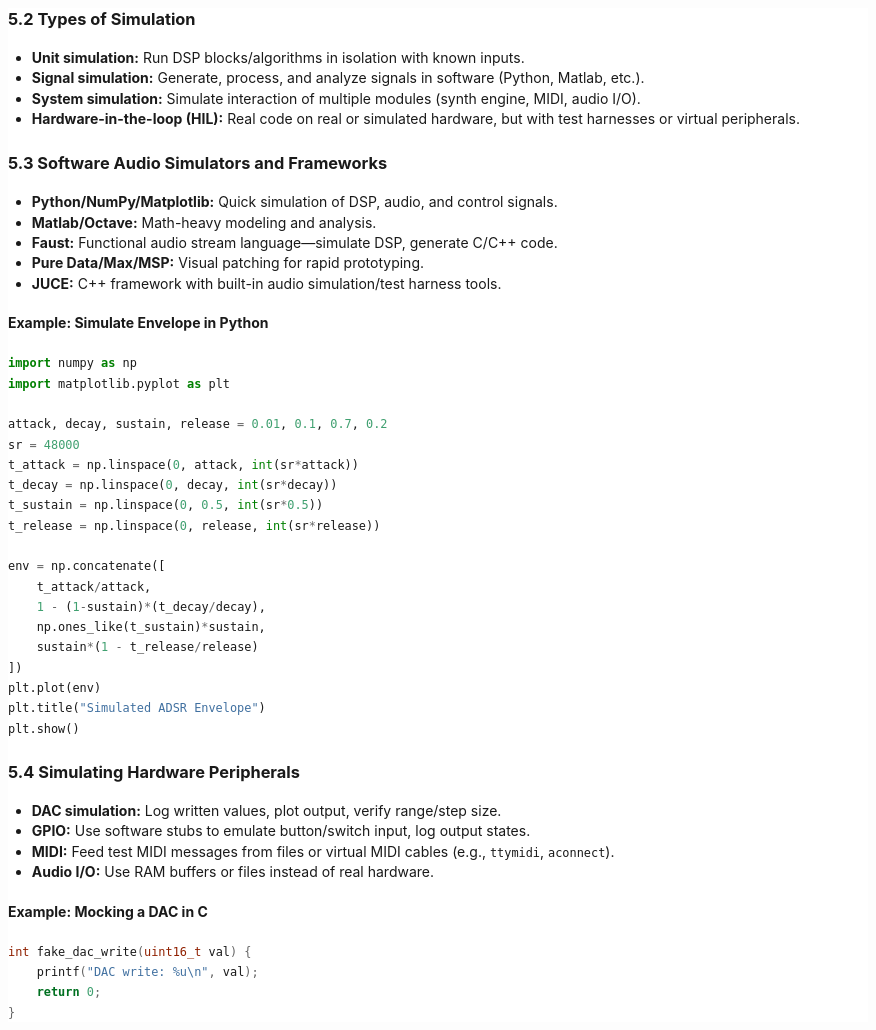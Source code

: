 ### 5.2 Types of Simulation

- **Unit simulation:** Run DSP blocks/algorithms in isolation with known inputs.
- **Signal simulation:** Generate, process, and analyze signals in software (Python, Matlab, etc.).
- **System simulation:** Simulate interaction of multiple modules (synth engine, MIDI, audio I/O).
- **Hardware-in-the-loop (HIL):** Real code on real or simulated hardware, but with test harnesses or virtual peripherals.

### 5.3 Software Audio Simulators and Frameworks

- **Python/NumPy/Matplotlib:** Quick simulation of DSP, audio, and control signals.
- **Matlab/Octave:** Math-heavy modeling and analysis.
- **Faust:** Functional audio stream language—simulate DSP, generate C/C++ code.
- **Pure Data/Max/MSP:** Visual patching for rapid prototyping.
- **JUCE:** C++ framework with built-in audio simulation/test harness tools.

#### Example: Simulate Envelope in Python

```python
import numpy as np
import matplotlib.pyplot as plt

attack, decay, sustain, release = 0.01, 0.1, 0.7, 0.2
sr = 48000
t_attack = np.linspace(0, attack, int(sr*attack))
t_decay = np.linspace(0, decay, int(sr*decay))
t_sustain = np.linspace(0, 0.5, int(sr*0.5))
t_release = np.linspace(0, release, int(sr*release))

env = np.concatenate([
    t_attack/attack,
    1 - (1-sustain)*(t_decay/decay),
    np.ones_like(t_sustain)*sustain,
    sustain*(1 - t_release/release)
])
plt.plot(env)
plt.title("Simulated ADSR Envelope")
plt.show()
```

### 5.4 Simulating Hardware Peripherals

- **DAC simulation:** Log written values, plot output, verify range/step size.
- **GPIO:** Use software stubs to emulate button/switch input, log output states.
- **MIDI:** Feed test MIDI messages from files or virtual MIDI cables (e.g., `ttymidi`, `aconnect`).
- **Audio I/O:** Use RAM buffers or files instead of real hardware.

#### Example: Mocking a DAC in C

```c
int fake_dac_write(uint16_t val) {
    printf("DAC write: %u\n", val);
    return 0;
}
```

